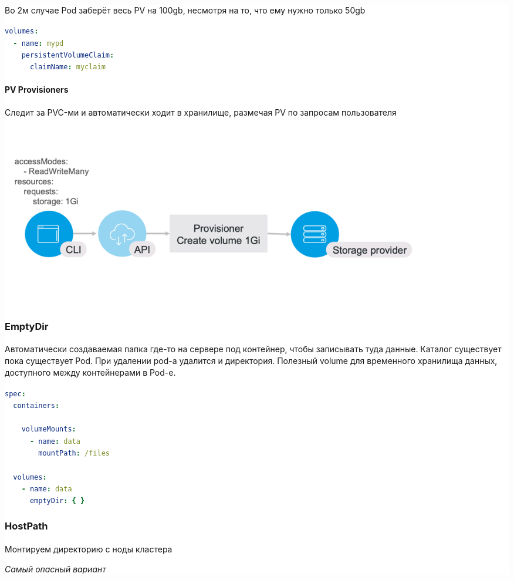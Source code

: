 Во 2м случае Pod заберёт весь PV на 100gb, несмотря на то, что ему нужно только 50gb

~~~yaml
volumes:
  - name: mypd
    persistentVolumeClaim:
      claimName: myclaim
~~~

#### PV Provisioners

Следит за PVC-ми и автоматически ходит в хранилище, размечая PV по запросам пользователя

<img src="images/provisioner.png" width="725" height="300" />

### EmptyDir

Автоматически создаваемая папка где-то на сервере под контейнер, чтобы записывать туда данные.
Каталог существует пока существует Pod. При удалении pod-a удалится и директория. Полезный volume для временного
хранилища данных, доступного между контейнерами в Pod-e.

~~~yaml
spec:
  containers:

    volumeMounts:
      - name: data
        mountPath: /files

  volumes:
    - name: data
      emptyDir: { }
~~~

### HostPath

Монтируем директорию с ноды кластера

*Самый опасный вариант*

